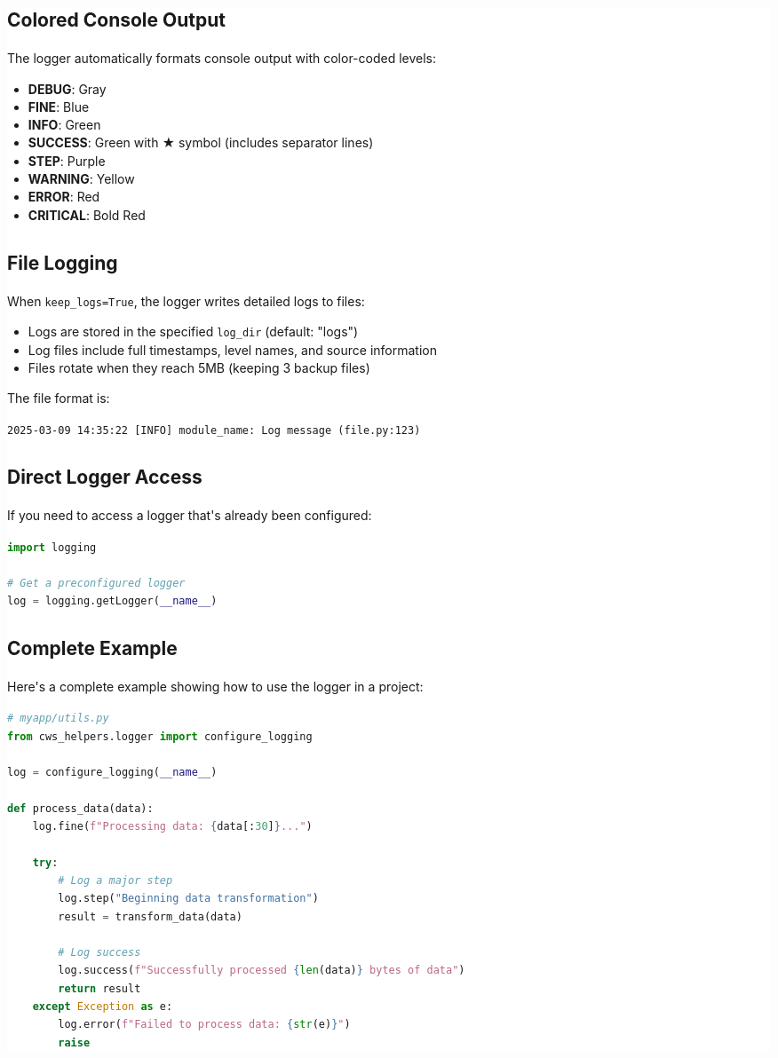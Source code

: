 ## Colored Console Output

The logger automatically formats console output with color-coded levels:

- **DEBUG**: Gray
- **FINE**: Blue
- **INFO**: Green
- **SUCCESS**: Green with ★ symbol (includes separator lines)
- **STEP**: Purple
- **WARNING**: Yellow
- **ERROR**: Red
- **CRITICAL**: Bold Red

## File Logging

When `keep_logs=True`, the logger writes detailed logs to files:

- Logs are stored in the specified `log_dir` (default: "logs")
- Log files include full timestamps, level names, and source information
- Files rotate when they reach 5MB (keeping 3 backup files)

The file format is:

```
2025-03-09 14:35:22 [INFO] module_name: Log message (file.py:123)
```

## Direct Logger Access

If you need to access a logger that's already been configured:

```python
import logging

# Get a preconfigured logger
log = logging.getLogger(__name__)
```

## Complete Example

Here's a complete example showing how to use the logger in a project:

```python
# myapp/utils.py
from cws_helpers.logger import configure_logging

log = configure_logging(__name__)

def process_data(data):
    log.fine(f"Processing data: {data[:30]}...")

    try:
        # Log a major step
        log.step("Beginning data transformation")
        result = transform_data(data)

        # Log success
        log.success(f"Successfully processed {len(data)} bytes of data")
        return result
    except Exception as e:
        log.error(f"Failed to process data: {str(e)}")
        raise
```
